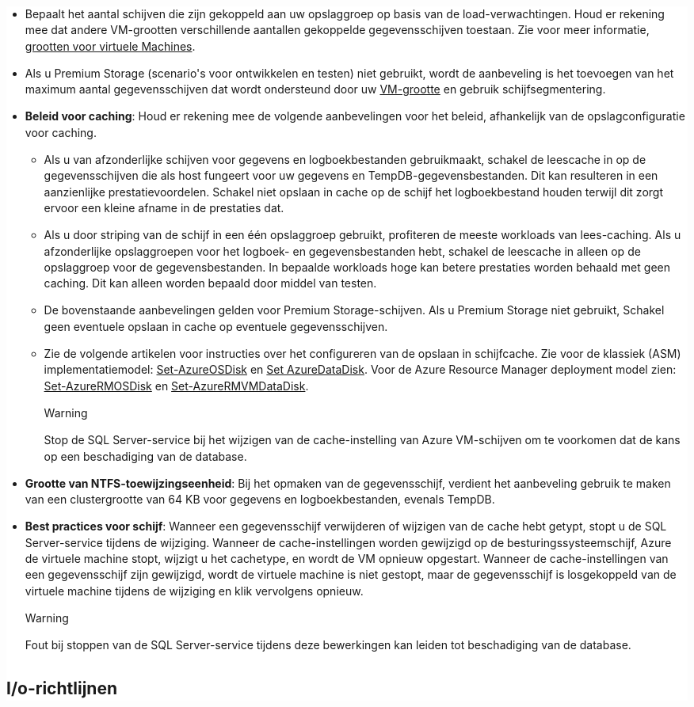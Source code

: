   * Bepaalt het aantal schijven die zijn gekoppeld aan uw opslaggroep op basis van de load-verwachtingen. Houd er rekening mee dat andere VM-grootten verschillende aantallen gekoppelde gegevensschijven toestaan. Zie voor meer informatie, [grootten voor virtuele Machines](../sizes.md?toc=%2fazure%2fvirtual-machines%2fwindows%2ftoc.json).

  * Als u Premium Storage (scenario's voor ontwikkelen en testen) niet gebruikt, wordt de aanbeveling is het toevoegen van het maximum aantal gegevensschijven dat wordt ondersteund door uw [VM-grootte](../sizes.md?toc=%2fazure%2fvirtual-machines%2fwindows%2ftoc.json) en gebruik schijfsegmentering.

* **Beleid voor caching**: Houd er rekening mee de volgende aanbevelingen voor het beleid, afhankelijk van de opslagconfiguratie voor caching.

  * Als u van afzonderlijke schijven voor gegevens en logboekbestanden gebruikmaakt, schakel de leescache in op de gegevensschijven die als host fungeert voor uw gegevens en TempDB-gegevensbestanden. Dit kan resulteren in een aanzienlijke prestatievoordelen. Schakel niet opslaan in cache op de schijf het logboekbestand houden terwijl dit zorgt ervoor een kleine afname in de prestaties dat.

  * Als u door striping van de schijf in een één opslaggroep gebruikt, profiteren de meeste workloads van lees-caching. Als u afzonderlijke opslaggroepen voor het logboek- en gegevensbestanden hebt, schakel de leescache in alleen op de opslaggroep voor de gegevensbestanden. In bepaalde workloads hoge kan betere prestaties worden behaald met geen caching. Dit kan alleen worden bepaald door middel van testen.

  * De bovenstaande aanbevelingen gelden voor Premium Storage-schijven. Als u Premium Storage niet gebruikt, Schakel geen eventuele opslaan in cache op eventuele gegevensschijven.

  * Zie de volgende artikelen voor instructies over het configureren van de opslaan in schijfcache. Zie voor de klassiek (ASM) implementatiemodel: [Set-AzureOSDisk](https://msdn.microsoft.com/library/azure/jj152847) en [Set AzureDataDisk](https://msdn.microsoft.com/library/azure/jj152851.aspx). Voor de Azure Resource Manager deployment model zien: [Set-AzureRMOSDisk](https://docs.microsoft.com/powershell/module/azurerm.compute/set-azurermvmosdisk?view=azurermps-4.4.1) en [Set-AzureRMVMDataDisk](https://docs.microsoft.com/powershell/module/azurerm.compute/set-azurermvmdatadisk?view=azurermps-4.4.1).

     > [!WARNING]
     > Stop de SQL Server-service bij het wijzigen van de cache-instelling van Azure VM-schijven om te voorkomen dat de kans op een beschadiging van de database.

* **Grootte van NTFS-toewijzingseenheid**: Bij het opmaken van de gegevensschijf, verdient het aanbeveling gebruik te maken van een clustergrootte van 64 KB voor gegevens en logboekbestanden, evenals TempDB.

* **Best practices voor schijf**: Wanneer een gegevensschijf verwijderen of wijzigen van de cache hebt getypt, stopt u de SQL Server-service tijdens de wijziging. Wanneer de cache-instellingen worden gewijzigd op de besturingssysteemschijf, Azure de virtuele machine stopt, wijzigt u het cachetype, en wordt de VM opnieuw opgestart. Wanneer de cache-instellingen van een gegevensschijf zijn gewijzigd, wordt de virtuele machine is niet gestopt, maar de gegevensschijf is losgekoppeld van de virtuele machine tijdens de wijziging en klik vervolgens opnieuw.

  > [!WARNING]
  > Fout bij stoppen van de SQL Server-service tijdens deze bewerkingen kan leiden tot beschadiging van de database.


## <a name="io-guidance"></a>I/o-richtlijnen
